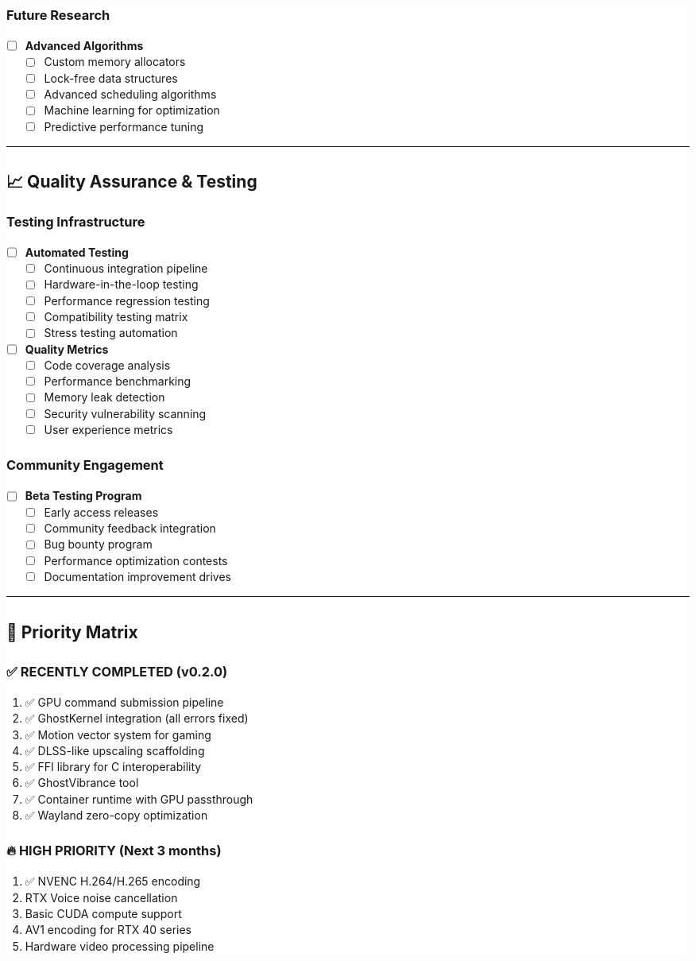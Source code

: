 ### Future Research
- [ ] **Advanced Algorithms**
  - [ ] Custom memory allocators
  - [ ] Lock-free data structures
  - [ ] Advanced scheduling algorithms
  - [ ] Machine learning for optimization
  - [ ] Predictive performance tuning

---

## 📈 **Quality Assurance & Testing**

### Testing Infrastructure
- [ ] **Automated Testing**
  - [ ] Continuous integration pipeline
  - [ ] Hardware-in-the-loop testing
  - [ ] Performance regression testing
  - [ ] Compatibility testing matrix
  - [ ] Stress testing automation

- [ ] **Quality Metrics**
  - [ ] Code coverage analysis
  - [ ] Performance benchmarking
  - [ ] Memory leak detection
  - [ ] Security vulnerability scanning
  - [ ] User experience metrics

### Community Engagement
- [ ] **Beta Testing Program**
  - [ ] Early access releases
  - [ ] Community feedback integration
  - [ ] Bug bounty program
  - [ ] Performance optimization contests
  - [ ] Documentation improvement drives

---

## 🎯 **Priority Matrix**

### **✅ RECENTLY COMPLETED (v0.2.0)**
1. ✅ GPU command submission pipeline
2. ✅ GhostKernel integration (all errors fixed)
3. ✅ Motion vector system for gaming
4. ✅ DLSS-like upscaling scaffolding
5. ✅ FFI library for C interoperability
6. ✅ GhostVibrance tool
7. ✅ Container runtime with GPU passthrough
8. ✅ Wayland zero-copy optimization

### **🔥 HIGH PRIORITY (Next 3 months)**
1. ✅ NVENC H.264/H.265 encoding
2. RTX Voice noise cancellation
3. Basic CUDA compute support
4. AV1 encoding for RTX 40 series
5. Hardware video processing pipeline
